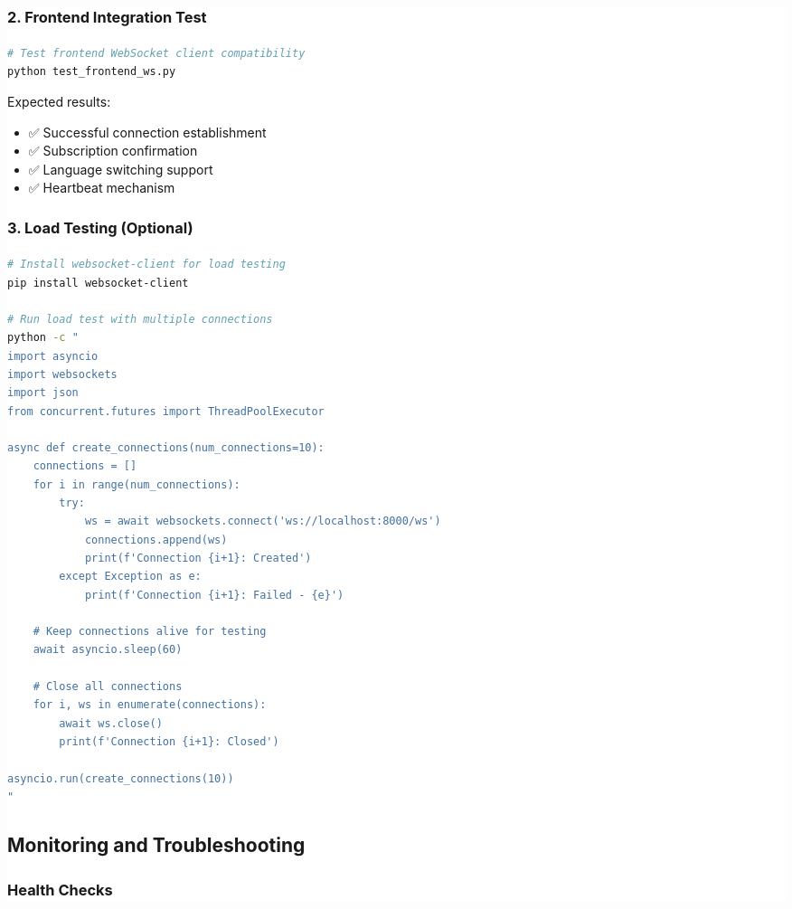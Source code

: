### 2. Frontend Integration Test

```bash
# Test frontend WebSocket client compatibility
python test_frontend_ws.py
```

Expected results:
- ✅ Successful connection establishment
- ✅ Subscription confirmation
- ✅ Language switching support
- ✅ Heartbeat mechanism

### 3. Load Testing (Optional)

```bash
# Install websocket-client for load testing
pip install websocket-client

# Run load test with multiple connections
python -c "
import asyncio
import websockets
import json
from concurrent.futures import ThreadPoolExecutor

async def create_connections(num_connections=10):
    connections = []
    for i in range(num_connections):
        try:
            ws = await websockets.connect('ws://localhost:8000/ws')
            connections.append(ws)
            print(f'Connection {i+1}: Created')
        except Exception as e:
            print(f'Connection {i+1}: Failed - {e}')
    
    # Keep connections alive for testing
    await asyncio.sleep(60)
    
    # Close all connections
    for i, ws in enumerate(connections):
        await ws.close()
        print(f'Connection {i+1}: Closed')

asyncio.run(create_connections(10))
"
```

## Monitoring and Troubleshooting

### Health Checks
